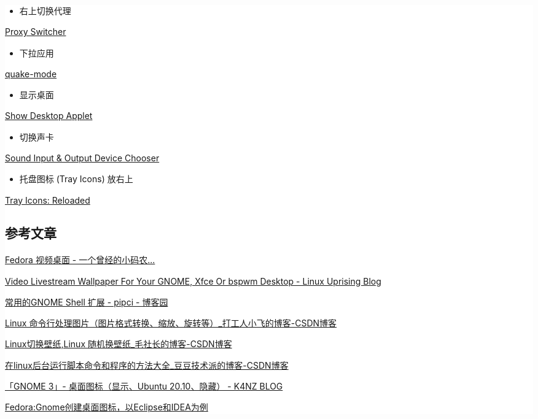 * 右上切换代理

[Proxy Switcher](https://extensions.gnome.org/extension/771/proxy-switcher/)

* 下拉应用

[quake-mode](https://extensions.gnome.org/extension/1411/quake-mode/)

* 显示桌面

[Show Desktop Applet](https://extensions.gnome.org/extension/4267/show-desktop-applet/)

* 切换声卡

[Sound Input & Output Device Chooser](https://extensions.gnome.org/extension/906/sound-output-device-chooser/)

* 托盘图标 (Tray Icons) 放右上

[Tray Icons: Reloaded](https://extensions.gnome.org/extension/2890/tray-icons-reloaded/)

## 参考文章

[Fedora 视频桌面 - 一个曾经的小码农...](https://blog.0x5c0f.cc/2022/fedora%E8%A7%86%E9%A2%91%E6%A1%8C%E9%9D%A2/)

[Video Livestream Wallpaper For Your GNOME, Xfce Or bspwm Desktop - Linux Uprising Blog](https://www.linuxuprising.com/2019/05/livestream-wallpaper-for-your-gnome.html)

[常用的GNOME Shell 扩展 - pipci - 博客园](https://www.cnblogs.com/pipci/p/10936665.html)

[Linux 命令行处理图片（图片格式转换、缩放、旋转等）_打工人小飞的博客-CSDN博客](https://blog.csdn.net/huangfei711/article/details/80270825)

[Linux切换壁纸,Linux 随机换壁纸_毛社长的博客-CSDN博客](https://blog.csdn.net/weixin_33453726/article/details/116858394)

[在linux后台运行脚本命令和程序的方法大全_豆豆技术派的博客-CSDN博客](https://blog.csdn.net/davidhzq/article/details/102766881)

[「GNOME 3」- 桌面图标（显示、Ubuntu 20.10、隐藏） - K4NZ BLOG](https://blog.k4nz.com/6b9e89feaf38e37344987d824e102aa4/)

[Fedora:Gnome创建桌面图标，以Eclipse和IDEA为例](https://www.sohu.com/a/246065157_610671)